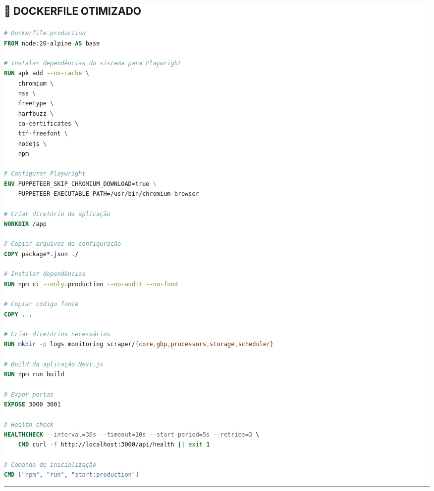 
## 🐳 **DOCKERFILE OTIMIZADO**

```dockerfile
# Dockerfile.production
FROM node:20-alpine AS base

# Instalar dependências do sistema para Playwright
RUN apk add --no-cache \
    chromium \
    nss \
    freetype \
    harfbuzz \
    ca-certificates \
    ttf-freefont \
    nodejs \
    npm

# Configurar Playwright
ENV PUPPETEER_SKIP_CHROMIUM_DOWNLOAD=true \
    PUPPETEER_EXECUTABLE_PATH=/usr/bin/chromium-browser

# Criar diretório da aplicação
WORKDIR /app

# Copiar arquivos de configuração
COPY package*.json ./

# Instalar dependências
RUN npm ci --only=production --no-audit --no-fund

# Copiar código fonte
COPY . .

# Criar diretórios necessários
RUN mkdir -p logs monitoring scraper/{core,gbp,processors,storage,scheduler}

# Build da aplicação Next.js
RUN npm run build

# Expor portas
EXPOSE 3000 3001

# Health check
HEALTHCHECK --interval=30s --timeout=10s --start-period=5s --retries=3 \
    CMD curl -f http://localhost:3000/api/health || exit 1

# Comando de inicialização
CMD ["npm", "run", "start:production"]
```

---
